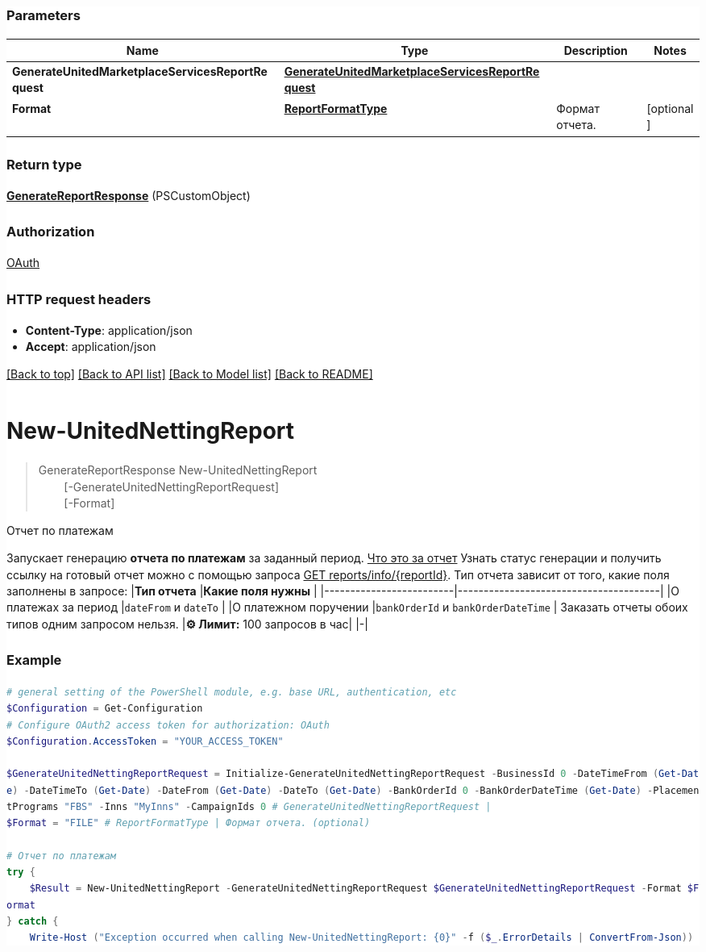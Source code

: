 ```powershell
```

### Parameters

Name | Type | Description  | Notes
------------- | ------------- | ------------- | -------------
 **GenerateUnitedMarketplaceServicesReportRequest** | [**GenerateUnitedMarketplaceServicesReportRequest**](GenerateUnitedMarketplaceServicesReportRequest.md)|  | 
 **Format** | [**ReportFormatType**](ReportFormatType.md)| Формат отчета. | [optional] 

### Return type

[**GenerateReportResponse**](GenerateReportResponse.md) (PSCustomObject)

### Authorization

[OAuth](../README.md#OAuth)

### HTTP request headers

 - **Content-Type**: application/json
 - **Accept**: application/json

[[Back to top]](#) [[Back to API list]](../README.md#documentation-for-api-endpoints) [[Back to Model list]](../README.md#documentation-for-models) [[Back to README]](../README.md)

<a id="New-UnitedNettingReport"></a>
# **New-UnitedNettingReport**
> GenerateReportResponse New-UnitedNettingReport<br>
> &nbsp;&nbsp;&nbsp;&nbsp;&nbsp;&nbsp;&nbsp;&nbsp;[-GenerateUnitedNettingReportRequest] <PSCustomObject><br>
> &nbsp;&nbsp;&nbsp;&nbsp;&nbsp;&nbsp;&nbsp;&nbsp;[-Format] <PSCustomObject><br>

Отчет по платежам

Запускает генерацию **отчета по платежам** за заданный период. [Что это за отчет](https://yandex.ru/support/marketplace/analytics/transactions.html)  Узнать статус генерации и получить ссылку на готовый отчет можно с помощью запроса [GET reports/info/{reportId}](../../reference/reports/getReportInfo.md).  Тип отчета зависит от того, какие поля заполнены в запросе:  |**Тип отчета**           |**Какие поля нужны**                   | |-------------------------|---------------------------------------| |О платежах за период     |`dateFrom` и `dateTo`                  | |О платежном поручении    |`bankOrderId` и `bankOrderDateTime`    |  Заказать отчеты обоих типов одним запросом нельзя.  |**⚙️ Лимит:** 100 запросов в час| |-| 

### Example
```powershell
# general setting of the PowerShell module, e.g. base URL, authentication, etc
$Configuration = Get-Configuration
# Configure OAuth2 access token for authorization: OAuth
$Configuration.AccessToken = "YOUR_ACCESS_TOKEN"

$GenerateUnitedNettingReportRequest = Initialize-GenerateUnitedNettingReportRequest -BusinessId 0 -DateTimeFrom (Get-Date) -DateTimeTo (Get-Date) -DateFrom (Get-Date) -DateTo (Get-Date) -BankOrderId 0 -BankOrderDateTime (Get-Date) -PlacementPrograms "FBS" -Inns "MyInns" -CampaignIds 0 # GenerateUnitedNettingReportRequest | 
$Format = "FILE" # ReportFormatType | Формат отчета. (optional)

# Отчет по платежам
try {
    $Result = New-UnitedNettingReport -GenerateUnitedNettingReportRequest $GenerateUnitedNettingReportRequest -Format $Format
} catch {
    Write-Host ("Exception occurred when calling New-UnitedNettingReport: {0}" -f ($_.ErrorDetails | ConvertFrom-Json))
```